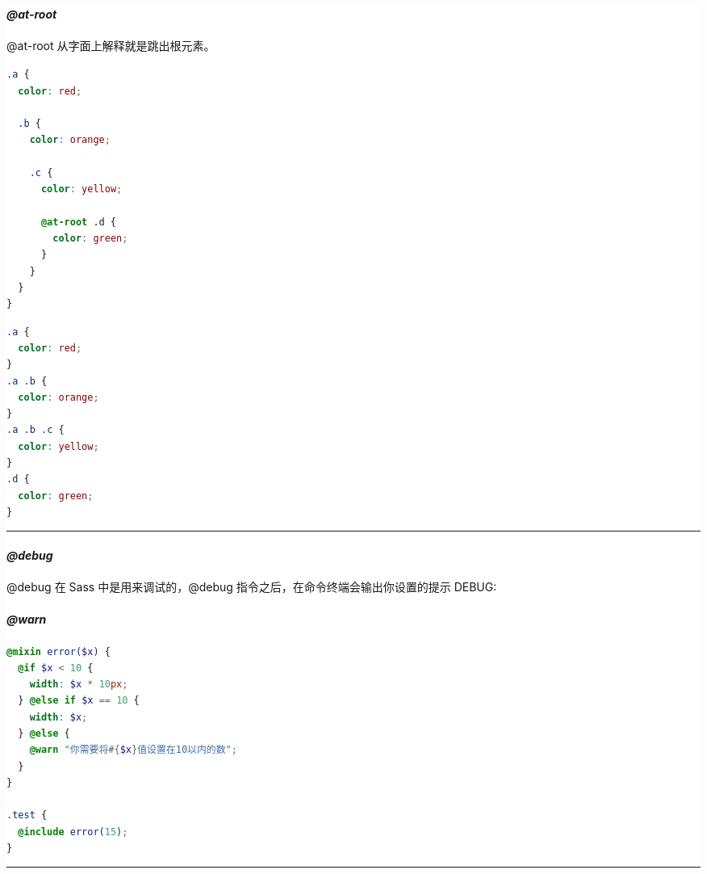 
_<h4>@at-root</h4>_

@at-root 从字面上解释就是跳出根元素。

```scss
.a {
  color: red;

  .b {
    color: orange;

    .c {
      color: yellow;

      @at-root .d {
        color: green;
      }
    }
  }
}
```

```scss
.a {
  color: red;
}
.a .b {
  color: orange;
}
.a .b .c {
  color: yellow;
}
.d {
  color: green;
}
```

---

_<h4>@debug</h4>_

@debug 在 Sass 中是用来调试的，@debug 指令之后，在命令终端会输出你设置的提示 DEBUG:

_<h4>@warn</h4>_

```scss
@mixin error($x) {
  @if $x < 10 {
    width: $x * 10px;
  } @else if $x == 10 {
    width: $x;
  } @else {
    @warn "你需要将#{$x}值设置在10以内的数";
  }
}

.test {
  @include error(15);
}
```

---